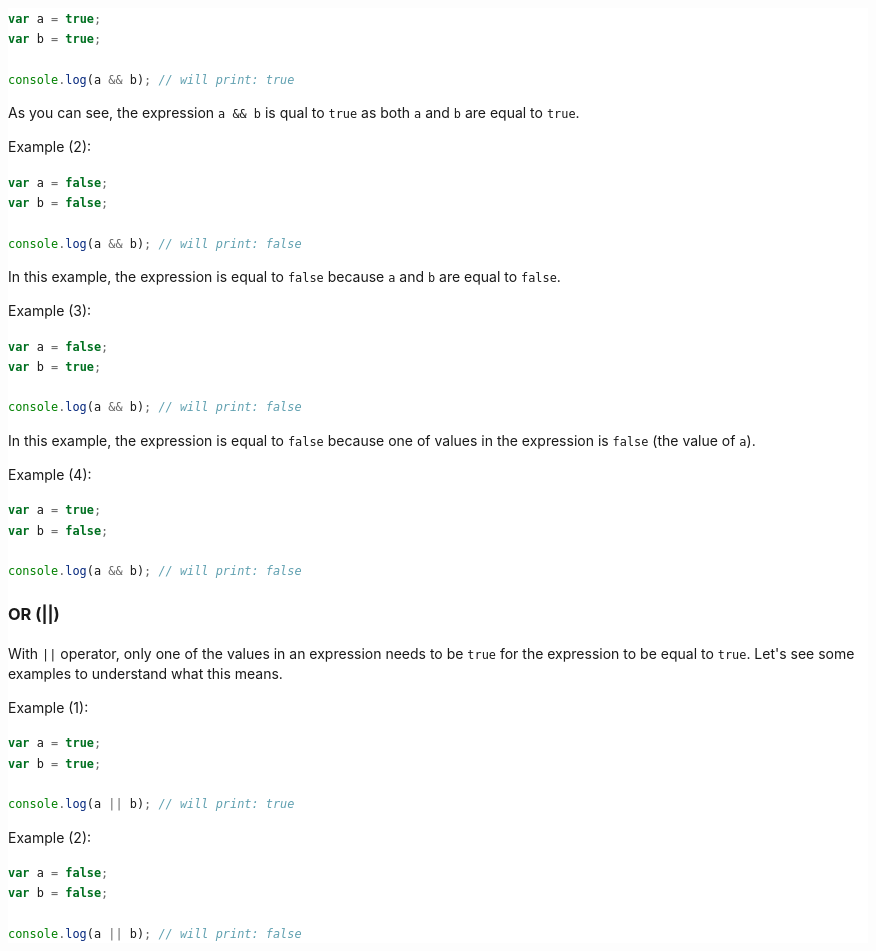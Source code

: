 ```js
var a = true;
var b = true;

console.log(a && b); // will print: true
```

As you can see, the expression `a && b` is qual to `true` as both `a` and `b` are equal to `true`.

Example (2):

```js
var a = false;
var b = false;

console.log(a && b); // will print: false
```

In this example, the expression is equal to `false` because `a` and `b` are equal to `false`.

Example (3):

```js
var a = false;
var b = true;

console.log(a && b); // will print: false
```

In this example, the expression is equal to `false` because one of values in the expression is `false` (the value of `a`).

Example (4):

```js
var a = true;
var b = false;

console.log(a && b); // will print: false
```

### OR (||)

With `||` operator, only one of the values in an expression needs to be `true` for the expression to be equal to `true`. Let's see some examples to understand what this means.

Example (1):

```js
var a = true;
var b = true;

console.log(a || b); // will print: true
```

Example (2):

```js
var a = false;
var b = false;

console.log(a || b); // will print: false
```
